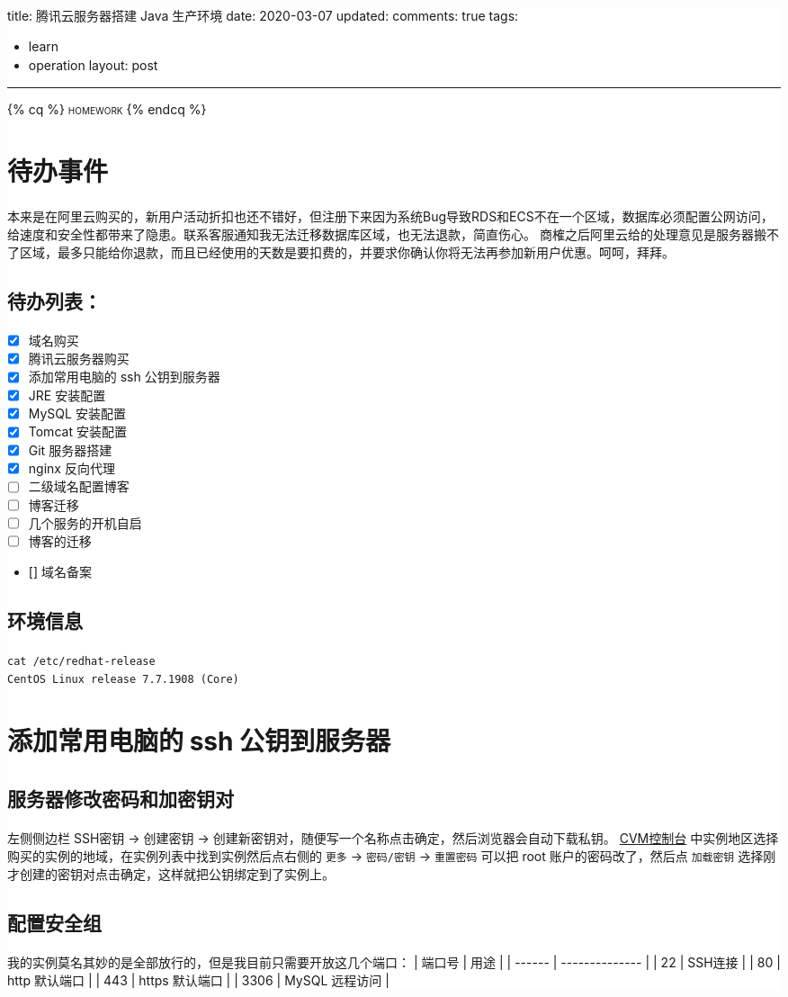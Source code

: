 title: 腾讯云服务器搭建 Java 生产环境
date: 2020-03-07
updated: 
comments: true
tags:
  - learn
  - operation
layout: post
---
{% cq %}
<span style="font-variant: small-caps;">homework</span>
{% endcq %}


# 待办事件
本来是在阿里云购买的，新用户活动折扣也还不错好，但注册下来因为系统Bug导致RDS和ECS不在一个区域，数据库必须配置公网访问，给速度和安全性都带来了隐患。联系客服通知我无法迁移数据库区域，也无法退款，简直伤心。
商榷之后阿里云给的处理意见是服务器搬不了区域，最多只能给你退款，而且已经使用的天数是要扣费的，并要求你确认你将无法再参加新用户优惠。呵呵，拜拜。

## 待办列表：
- [x] 域名购买
- [x] 腾讯云服务器购买
- [x] 添加常用电脑的 ssh 公钥到服务器
- [x] JRE 安装配置
- [x] MySQL 安装配置
- [x] Tomcat 安装配置
- [x] Git 服务器搭建
- [x] nginx 反向代理
- [ ] 二级域名配置博客
- [ ] 博客迁移
- [ ] 几个服务的开机自启
- [ ] 博客的迁移
- [] 域名备案

## 环境信息
```shell
cat /etc/redhat-release
CentOS Linux release 7.7.1908 (Core)
```

# 添加常用电脑的 ssh 公钥到服务器
## 服务器修改密码和加密钥对
左侧侧边栏 SSH密钥 -> 创建密钥 -> 创建新密钥对，随便写一个名称点击确定，然后浏览器会自动下载私钥。
[CVM控制台](https://console.cloud.tencent.com/cvm/) 中实例地区选择购买的实例的地域，在实例列表中找到实例然后点右侧的 `更多` -> `密码/密钥` -> `重置密码` 可以把 root 账户的密码改了，然后点 `加载密钥` 选择刚才创建的密钥对点击确定，这样就把公钥绑定到了实例上。

## 配置安全组
我的实例莫名其妙的是全部放行的，但是我目前只需要开放这几个端口：
| 端口号 | 用途           |
| ------ | -------------- |
| 22     | SSH连接        |
| 80     | http 默认端口  |
| 443    | https 默认端口 |
| 3306   | MySQL 远程访问 |
